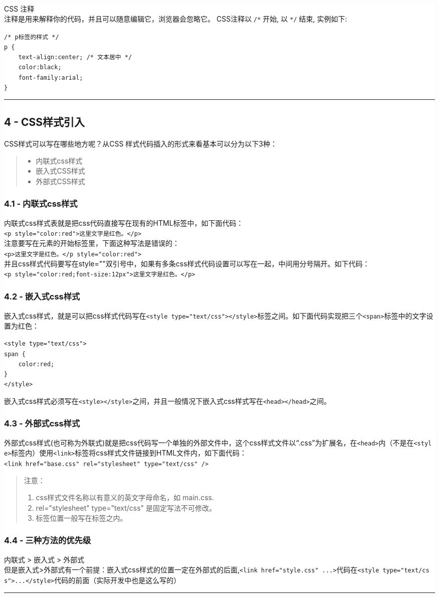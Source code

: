 CSS 注释  
注释是用来解释你的代码，并且可以随意编辑它，浏览器会忽略它。
CSS注释以 `/*` 开始, 以 `*/` 结束, 实例如下:  
```
/* p标签的样式 */
p {
    text-align:center; /* 文本居中 */
    color:black;
    font-family:arial;
}
```

---
## 4 - CSS样式引入
CSS样式可以写在哪些地方呢？从CSS 样式代码插入的形式来看基本可以分为以下3种：
>* 内联式css样式
>* 嵌入式CSS样式
>* 外部式CSS样式

### 4.1 - 内联式css样式  
内联式css样式表就是把css代码直接写在现有的HTML标签中，如下面代码：  
`<p style="color:red">这里文字是红色。</p>`  
注意要写在元素的开始标签里，下面这种写法是错误的：  
`<p>这里文字是红色。</p style="color:red">`  
并且css样式代码要写在style=""双引号中，如果有多条css样式代码设置可以写在一起，中间用分号隔开。如下代码：  
`<p style="color:red;font-size:12px">这里文字是红色。</p>`
### 4.2 - 嵌入式css样式  
嵌入式css样式，就是可以把css样式代码写在`<style type="text/css"></style>`标签之间。如下面代码实现把三个`<span>`标签中的文字设置为红色：   
```
<style type="text/css">
span {
    color:red;
}
</style>
```
嵌入式css样式必须写在`<style></style>`之间，并且一般情况下嵌入式css样式写在`<head></head>`之间。
### 4.3 - 外部式css样式  
外部式css样式(也可称为外联式)就是把css代码写一个单独的外部文件中，这个css样式文件以“.css”为扩展名，在`<head>`内（不是在`<style>`标签内）使用`<link>`标签将css样式文件链接到HTML文件内，如下面代码：   
`<link href="base.css" rel="stylesheet" type="text/css" />`
>注意：  
> 1. css样式文件名称以有意义的英文字母命名，如 main.css.
> 2. rel="stylesheet" type="text/css" 是固定写法不可修改。
> 3. <link>标签位置一般写在<head>标签之内。

### 4.4 - 三种方法的优先级  
内联式 > 嵌入式 > 外部式  
但是嵌入式>外部式有一个前提：嵌入式css样式的位置一定在外部式的后面,`<link href="style.css" ...>`代码在`<style type="text/css">...</style>`代码的前面（实际开发中也是这么写的）

---